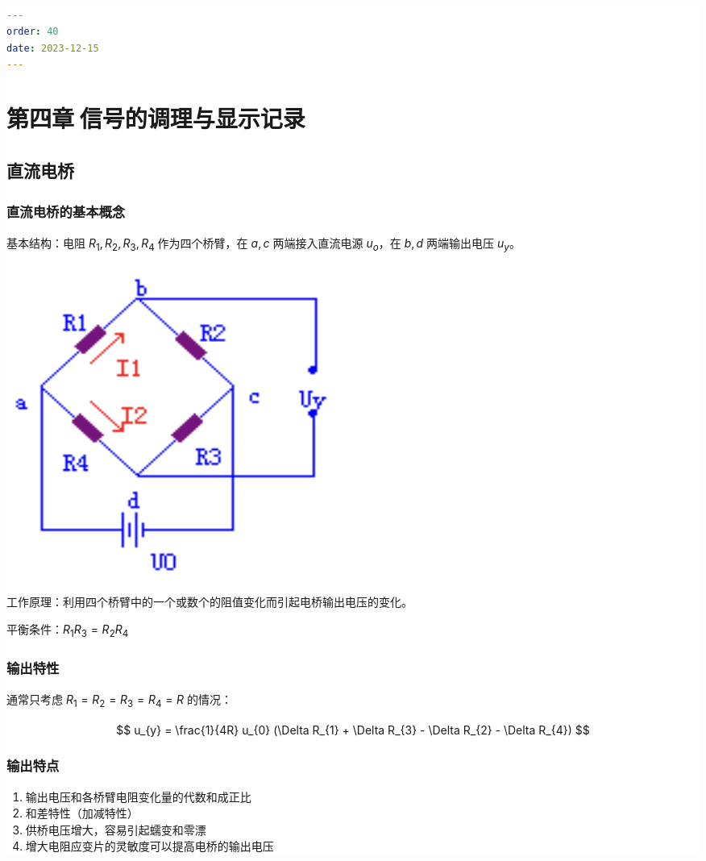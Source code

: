 ```yaml
---
order: 40
date: 2023-12-15
---
```

# 第四章 信号的调理与显示记录

## 直流电桥

### 直流电桥的基本概念

基本结构：电阻 $R_{1}, R_{2}, R_{3}, R_{4}$ 作为四个桥臂，在 $a, c$ 两端接入直流电源 $u_{o}$，在 $b, d$ 两端输出电压 $u_{y}$。

![](_images/截屏2023-12-17%2021.05.33.png)

工作原理：利用四个桥臂中的一个或数个的阻值变化而引起电桥输出电压的变化。

平衡条件：$R_{1}R_{3} = R_{2}R_{4}$

### 输出特性

通常只考虑 $R_{1} = R_{2} = R_{3} = R_{4} = R$ 的情况：

$$
u_{y} = \frac{1}{4R} u_{0} (\Delta R_{1} + \Delta R_{3} - \Delta R_{2} - \Delta R_{4})
$$

### 输出特点

1. 输出电压和各桥臂电阻变化量的代数和成正比 
2. 和差特性（加减特性）
3. 供桥电压增大，容易引起蠕变和零漂
4. 增大电阻应变片的灵敏度可以提高电桥的输出电压
